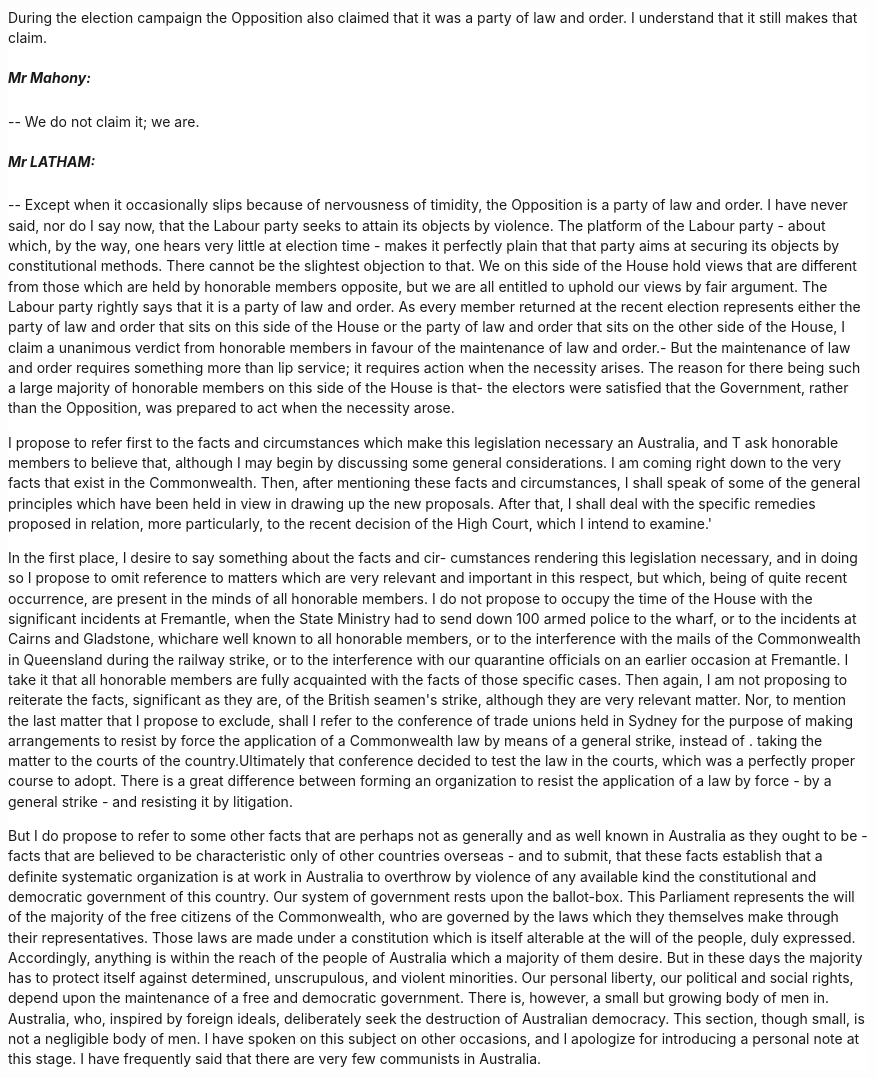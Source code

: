 During the election campaign the Opposition also claimed that it was a party of law and order. I understand that it still makes that claim. 

##### Mr Mahony:

-- We do not claim it; we are. 

##### Mr LATHAM:

-- Except when it occasionally slips because of nervousness of timidity, the Opposition is a party of law and order. I have never said, nor do I say now, that the Labour party seeks to attain its objects by violence. The platform of the Labour party - about which, by the way, one hears very little at election time - makes it perfectly plain that that party aims at securing its objects by constitutional methods. There cannot be the slightest objection to that. We on this side of the House hold views that are different from those which are held by honorable members opposite, but we are all entitled to uphold our views by fair argument. The Labour  party  rightly says that it is a party of law and order. As every member returned at the recent election represents either the party of law and order that sits on this side of the House or the party of law and order that sits on the other side of the House, I claim a unanimous verdict from honorable members in favour of the maintenance of law and order.- But the maintenance of law and order requires something more than lip service; it requires action when the necessity arises. The reason for there being such a large  majority  of honorable members on this side of the House is that- the electors were satisfied that the Government, rather than the Opposition, was prepared to act when the necessity arose. 

I propose to refer first to the facts and circumstances which make this legislation necessary an Australia, and T ask honorable members to believe that, although I may begin by discussing some general considerations. I am coming right down to the very facts that exist in the Commonwealth. Then, after mentioning these facts and circumstances, I shall speak of some of the general principles which have been held in view in drawing up the new proposals. After that, I shall deal with the specific remedies proposed in relation, more particularly, to the recent decision of the High Court, which I intend to examine.' 

In the first place, I desire to say something about the facts and  cir-  cumstances rendering this legislation necessary, and in doing so I propose to omit reference to matters which are very relevant and important in this respect, but which, being of quite recent occurrence, are present in the minds of all honorable members. I do not propose to occupy the time of the House with the significant incidents at Fremantle, when the State Ministry had to send down 100 armed police to the wharf, or to the incidents at Cairns and Gladstone, whichare well known to all honorable members, or to the interference with the mails of the Commonwealth in Queensland during the railway strike, or to the interference with our quarantine officials on an earlier occasion at Fremantle. I take it that all honorable members are fully acquainted with the facts of those specific cases. Then again, I am not proposing to reiterate the facts, significant as they are, of the British seamen's strike, although they are very relevant matter. Nor, to mention the last matter that I propose to exclude, shall I refer to the conference of trade unions held in Sydney for the purpose of making arrangements to resist by force the application of a Commonwealth law by means of a general strike, instead of . taking the matter to the courts of the country.Ultimately that conference decided to test the law in the courts, which was a perfectly proper course to adopt. There is a great difference between forming an organization to resist the application of a law by force - by a general strike - and resisting it by litigation. 

But I do propose to refer to some other facts that are perhaps not as generally and as well known in Australia as they ought to be - facts that are believed to be characteristic only of other countries overseas - and to submit, that these facts establish that a definite systematic organization is at work in Australia to overthrow by violence of any available kind the constitutional and democratic government of this country. Our system of government rests upon the ballot-box. This Parliament represents the will of the majority of the free citizens of the Commonwealth, who are governed by the laws which they themselves make through their representatives. Those laws are made under a constitution which is itself alterable at the will of the people, duly expressed. Accordingly, anything is within the reach of the people of Australia which a majority of them desire. But in these days the majority has to protect itself against determined, unscrupulous, and violent minorities. Our personal liberty, our political and social rights, depend upon the maintenance of a free and democratic government. There is, however, a small but growing body of men in. Australia, who, inspired by foreign ideals, deliberately seek the destruction of Australian democracy. This section, though small, is not a negligible body of men. I have spoken on this subject on other occasions, and I apologize for introducing a personal note at this stage. I have frequently said that there are very few communists in Australia. 
